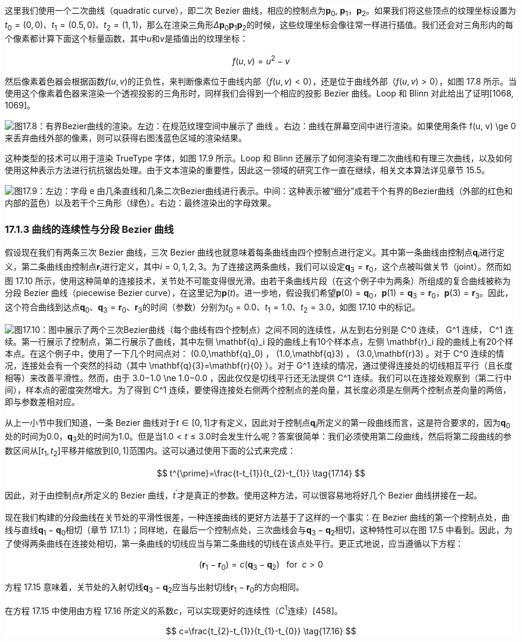 这里我们使用一个二次曲线（quadratic curve），即二次 Bezier 曲线，相应的控制点为$\mathbf{p}_0$, $\mathbf{p}_1$，$\mathbf{p}_2$。如果我们将这些顶点的纹理坐标设置为$t_0 =(0,0)$、$t_1 =(0.5, 0)$、$t_2 =(1,1)$，那么在渲染三角形$\Delta \mathbf{p}_{0} \mathbf{p}_{1} \mathbf{p}_{2}$的时候，这些纹理坐标会像往常一样进行插值。我们还会对三角形内的每个像素都计算下面这个标量函数，其中$u$和$v$是插值出的纹理坐标：

$$
f(u, v)=u^{2}-v
\tag{17.13}
$$

然后像素着色器会根据函数$f(u, v)$的正负性，来判断像素位于曲线内部（$f(u, v)<0$），还是位于曲线外部（$f(u, v)>0$），如图 17.8 所示。当使用这个像素着色器来渲染一个透视投影的三角形时，同样我们会得到一个相应的投影 Bezier 曲线。Loop 和 Blinn 对此给出了证明\[1068, 1069]。

![图17.8：有界Bezier曲线的渲染。左边：在规范纹理空间中展示了 曲线 。右边：曲线在屏幕空间中进行渲染。如果使用条件 f(u, v) \ge 0 来丢弃曲线外部的像素，则可以获得右图浅蓝色区域的渲染结果。](https://ngte-superbed.oss-cn-beijing.aliyuncs.com/book/Real-Time-Rendering/images/Chapter-17/202309090859881.png "图17.8：有界Bezier曲线的渲染。左边：在规范纹理空间中展示了 曲线 。右边：曲线在屏幕空间中进行渲染。如果使用条件 f(u, v) \\ge 0 来丢弃曲线外部的像素，则可以获得右图浅蓝色区域的渲染结果。")

这种类型的技术可以用于渲染 TrueType 字体，如图 17.9 所示。Loop 和 Blinn 还展示了如何渲染有理二次曲线和有理三次曲线，以及如何使用这种表示方法进行抗抗锯齿处理。由于文本渲染的重要性，因此这一领域的研究工作一直在继续，相关文本算法详见章节 15.5。

![图17.9：左边：字母 e 由几条直线和几条二次Bezier曲线进行表示。中间：这种表示被“细分”成若干个有界的Bezier曲线（外部的红色和内部的蓝色）以及若干个三角形（绿色）。右边：最终渲染出的字母效果。](https://ngte-superbed.oss-cn-beijing.aliyuncs.com/book/Real-Time-Rendering/images/Chapter-17/202309090901798.png "图17.9：左边：字母 e 由几条直线和几条二次Bezier曲线进行表示。中间：这种表示被“细分”成若干个有界的Bezier曲线（外部的红色和内部的蓝色）以及若干个三角形（绿色）。右边：最终渲染出的字母效果。")

### 17.1.3 曲线的连续性与分段 Bezier 曲线

假设现在我们有两条三次 Bezier 曲线，三次 Bezier 曲线也就意味着每条曲线由四个控制点进行定义。其中第一条曲线由控制点$\mathbf{q}_i$进行定义，第二条曲线由控制点$\mathbf{r}_i$进行定义，其中$i = 0,1,2,3$。为了连接这两条曲线，我们可以设定$\mathbf{q}_{3}=\mathbf{r}_{0}$，这个点被叫做关节（joint）。然而如图 17.10 所示，使用这种简单的连接技术，关节处不可能变得很光滑。由若干条曲线片段（在这个例子中为两条）所组成的复合曲线被称为分段 Bezier 曲线（piecewise Bezier curve），在这里记为$\mathbf{p}(t)$。进一步地，假设我们希望$\mathbf{p}(0)=\mathbf{q}_{0}$，$\mathbf{p}(1)=\mathbf{q}_{3}=\mathbf{r}_{0}$，$\mathbf{p}(3)=\mathbf{r}_{3}$。因此，这个符合曲线到达点$\mathbf{q}_0$、$\mathbf{q}_{3}=\mathbf{r}_{0}$、$\mathbf{r}_3$的时间（参数）分别为$t_0 = 0.0$、$t_1 = 1.0$、$t_2 = 3.0$，如图 17.10 中的标记。

![图17.10：图中展示了两个三次Bezier曲线（每个曲线有四个控制点）之间不同的连续性，从左到右分别是 C^0 连续， G^1 连续， C^1 连续。第一行展示了控制点，第二行展示了曲线，其中左侧 \mathbf{q}_i 段的曲线上有10个样本点，左侧 \mathbf{r}_i 段的曲线上有20个样本点。在这个例子中，使用了一下几个时间点对： (0.0,\mathbf{q}_0) ， (1.0,\mathbf{q}_3) ， (3.0,\mathbf{r}_3) 。对于 C^0 连续的情况，连接处会有一个突然的抖动（其中 \mathbf{q}_{3}=\mathbf{r}_{0} ）。对于 G^1 连续的情况，通过使得连接处的切线相互平行（且长度相等）来改善平滑性。然而，由于 3.0−1.0 \ne 1.0−0.0 ，因此仅仅是切线平行还无法提供 C^1 连续。我们可以在连接处观察到（第二行中间），样本点的密度突然增大。为了得到 C^1 连续，要使得连接处右侧两个控制点的差向量，其长度必须是左侧两个控制点差向量的两倍，即与参数差相对应。](https://ngte-superbed.oss-cn-beijing.aliyuncs.com/book/Real-Time-Rendering/images/Chapter-17/202309090928027.png "图17.10：图中展示了两个三次Bezier曲线（每个曲线有四个控制点）之间不同的连续性，从左到右分别是 C^0 连续， G^1 连续， C^1 连续。第一行展示了控制点，第二行展示了曲线，其中左侧 \\mathbf{q}_i 段的曲线上有10个样本点，左侧 \mathbf{r}_i 段的曲线上有20个样本点。在这个例子中，使用了一下几个时间点对： (0.0,\mathbf{q}_0) ， (1.0,\mathbf{q}_3) ， (3.0,\mathbf{r}_3) 。对于 C^0 连续的情况，连接处会有一个突然的抖动（其中 \mathbf{q}_{3}=\mathbf{r}_{0} ）。对于 G^1 连续的情况，通过使得连接处的切线相互平行（且长度相等）来改善平滑性。然而，由于 3.0−1.0 \ne 1.0−0.0 ，因此仅仅是切线平行还无法提供 C^1 连续。我们可以在连接处观察到（第二行中间），样本点的密度突然增大。为了得到 C^1 连续，要使得连接处右侧两个控制点的差向量，其长度必须是左侧两个控制点差向量的两倍，即与参数差相对应。")

从上一小节中我们知道，一条 Bezier 曲线对于$t\in[0,1]$才有定义，因此对于控制点$\mathbf{q}_i$所定义的第一段曲线而言，这是符合要求的，因为$\mathbf{q}_0$处的时间为$0.0$，$\mathbf{q}_3$处的时间为$1.0$。但是当$1.0<t \le3.0$时会发生什么呢？答案很简单：我们必须使用第二段曲线，然后将第二段曲线的参数区间从$[t_1, t_2]$平移并缩放到$[0,1]$范围内。这可以通过使用下面的公式来完成：

$$
t^{\prime}=\frac{t-t_{1}}{t_{2}-t_{1}}
\tag{17.14}
$$

因此，对于由控制点$\mathbf{r}_i$所定义的 Bezier 曲线，$t^{\prime}$才是真正的参数。使用这种方法，可以很容易地将好几个 Bezier 曲线拼接在一起。

现在我们构建的分段曲线在关节处的平滑性很差，一种连接曲线的更好方法基于了这样的一个事实：在 Bezier 曲线的第一个控制点处，曲线与直线$\mathbf{q}_{1}-\mathbf{q}_{0}$相切（章节 17.1.1）；同样地，在最后一个控制点处，三次曲线会与$\mathbf{q}_{3}-\mathbf{q}_{2}$相切，这种特性可以在图 17.5 中看到。因此，为了使得两条曲线在连接处相切，第一条曲线的切线应当与第二条曲线的切线在该点处平行。更正式地说，应当遵循以下方程：

$$
\left(\mathbf{r}_{1}-\mathbf{r}_{0}\right)=c\left(\mathbf{q}_{3}-\mathbf{q}_{2}\right) \enspace \text{ for} \enspace c>0
\tag{17.15}
$$

方程 17.15 意味着，关节处的入射切线$\mathbf{q}_{3}-\mathbf{q}_{2}$应当与出射切线$\mathbf{r}_{1}-\mathbf{r}_{0}$的方向相同。

在方程 17.15 中使用由方程 17.16 所定义的系数$c$，可以实现更好的连续性（$C^1$连续）\[458]。

$$
c=\frac{t_{2}-t_{1}}{t_{1}-t_{0}}
\tag{17.16}
$$
